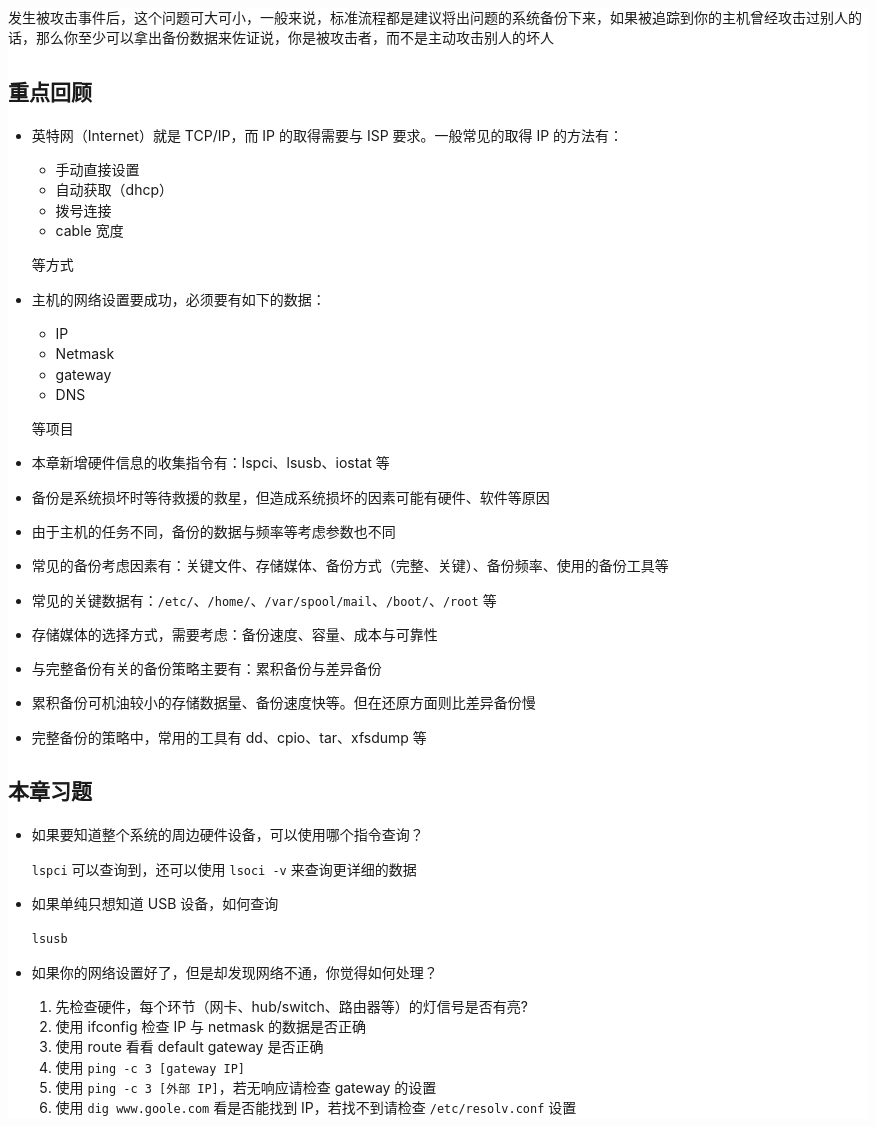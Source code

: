   发生被攻击事件后，这个问题可大可小，一般来说，标准流程都是建议将出问题的系统备份下来，如果被追踪到你的主机曾经攻击过别人的话，那么你至少可以拿出备份数据来佐证说，你是被攻击者，而不是主动攻击别人的坏人

## 重点回顾

- 英特网（Internet）就是 TCP/IP，而 IP 的取得需要与 ISP 要求。一般常见的取得 IP 的方法有：

  - 手动直接设置
  - 自动获取（dhcp）
  - 拨号连接
  - cable 宽度

  等方式

- 主机的网络设置要成功，必须要有如下的数据：

  - IP
  - Netmask
  - gateway
  - DNS

  等项目

- 本章新增硬件信息的收集指令有：lspci、lsusb、iostat 等

- 备份是系统损坏时等待救援的救星，但造成系统损坏的因素可能有硬件、软件等原因

- 由于主机的任务不同，备份的数据与频率等考虑参数也不同

- 常见的备份考虑因素有：关键文件、存储媒体、备份方式（完整、关键）、备份频率、使用的备份工具等

- 常见的关键数据有：`/etc/`、`/home/`、`/var/spool/mail`、`/boot/`、`/root` 等

- 存储媒体的选择方式，需要考虑：备份速度、容量、成本与可靠性

- 与完整备份有关的备份策略主要有：累积备份与差异备份

- 累积备份可机油较小的存储数据量、备份速度快等。但在还原方面则比差异备份慢

- 完整备份的策略中，常用的工具有 dd、cpio、tar、xfsdump 等

## 本章习题

- 如果要知道整个系统的周边硬件设备，可以使用哪个指令查询？

  `lspci` 可以查询到，还可以使用 `lsoci -v` 来查询更详细的数据

- 如果单纯只想知道 USB 设备，如何查询

  `lsusb` 

- 如果你的网络设置好了，但是却发现网络不通，你觉得如何处理？

  1. 先检查硬件，每个环节（网卡、hub/switch、路由器等）的灯信号是否有亮?
  2. 使用 ifconfig 检查 IP 与 netmask 的数据是否正确
  3. 使用 route 看看 default gateway 是否正确
  4. 使用 `ping -c 3 [gateway IP]`
  5. 使用 `ping -c 3 [外部 IP]`，若无响应请检查 gateway 的设置
  6. 使用 `dig www.goole.com` 看是否能找到 IP，若找不到请检查 `/etc/resolv.conf` 设置
